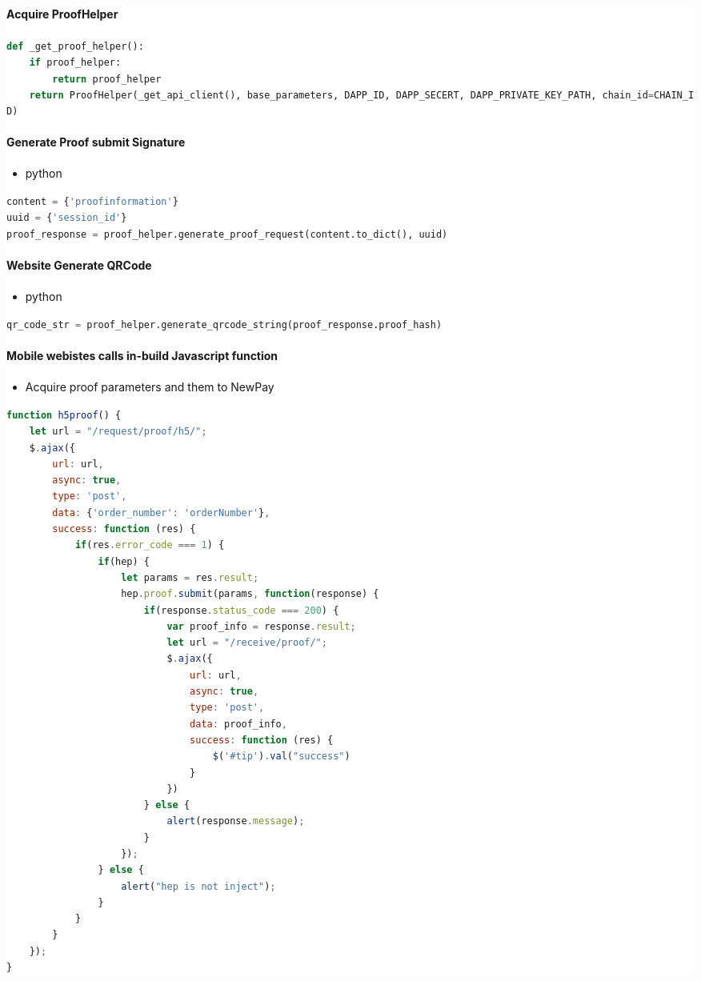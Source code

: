 #### Acquire ProofHelper

```python
def _get_proof_helper():
    if proof_helper:
        return proof_helper
    return ProofHelper(_get_api_client(), base_parameters, DAPP_ID, DAPP_SECERT, DAPP_PRIVATE_KEY_PATH, chain_id=CHAIN_ID)
```

#### Generate Proof submit Signature
* python
```python
content = {'proofinformation'}
uuid = {'session_id'}
proof_response = proof_helper.generate_proof_request(content.to_dict(), uuid)
```

#### Website Generate QRCode
* python
```python
qr_code_str = proof_helper.generate_qrcode_string(proof_response.proof_hash)
```

#### Mobile webistes calls in-build Javascript function

* Acquire proof parameters and them to NewPay
```javascript
function h5proof() {
    let url = "/request/proof/h5/";
    $.ajax({
        url: url,
        async: true,
        type: 'post',
        data: {'order_number': 'orderNumber'},
        success: function (res) {
            if(res.error_code === 1) {
                if(hep) {
                    let params = res.result;
                    hep.proof.submit(params, function(response) {
                        if(response.status_code === 200) {
                            var proof_info = response.result;
                            let url = "/receive/proof/";
                            $.ajax({
                                url: url,
                                async: true,
                                type: 'post',
                                data: proof_info,
                                success: function (res) {
                                    $('#tip').val("success")
                                }
                            })
                        } else {
                            alert(response.message); 
                        }
                    });
                } else {
                    alert("hep is not inject");
                }
            }
        }
    });
}

```
